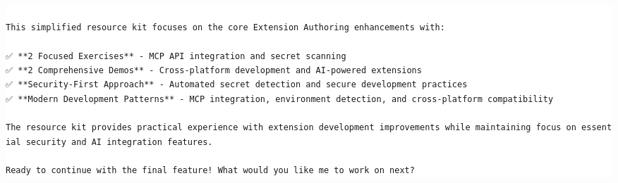 ```

This simplified resource kit focuses on the core Extension Authoring enhancements with:

✅ **2 Focused Exercises** - MCP API integration and secret scanning
✅ **2 Comprehensive Demos** - Cross-platform development and AI-powered extensions
✅ **Security-First Approach** - Automated secret detection and secure development practices
✅ **Modern Development Patterns** - MCP integration, environment detection, and cross-platform compatibility

The resource kit provides practical experience with extension development improvements while maintaining focus on essential security and AI integration features.

Ready to continue with the final feature! What would you like me to work on next?
